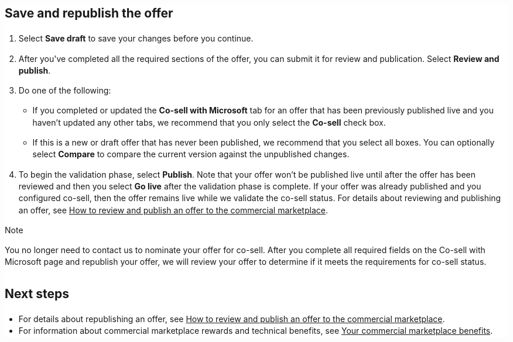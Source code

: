 ## Save and republish the offer

1. Select **Save draft** to save your changes before you continue.
1. After you've completed all the required sections of the offer, you can submit it for review and publication. Select **Review and publish**.
1. Do one of the following:

    - If you completed or updated the **Co-sell with Microsoft** tab for an offer that has been previously published live and you haven’t updated any other tabs, we recommend that you only select the **Co-sell** check box.

    - If this is a new or draft offer that has never been published, we recommend that you select all boxes. You can optionally select **Compare** to compare the current version against the unpublished changes.

1. To begin the validation phase, select **Publish**. Note that your offer won’t be published live until after the offer has been reviewed and then you select **Go live** after the validation phase is complete. If your offer was already published and you configured co-sell, then the offer remains live while we validate the co-sell status. For details about reviewing and publishing an offer, see [How to review and publish an offer to the commercial marketplace](review-publish-offer.md).

> [!NOTE]
> You no longer need to contact us to nominate your offer for co-sell. After you complete all required fields on the Co-sell with Microsoft page and republish your offer, we will review your offer to determine if it meets the requirements for co-sell status.

## Next steps

- For details about republishing an offer, see [How to review and publish an offer to the commercial marketplace](review-publish-offer.md).
- For information about commercial marketplace rewards and technical benefits, see [Your commercial marketplace benefits](gtm-your-marketplace-benefits.md).
